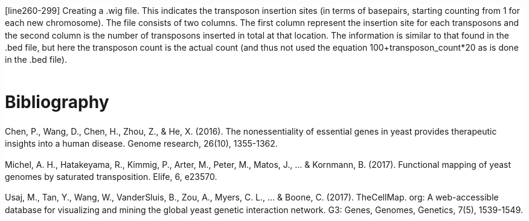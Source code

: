 [line260-299] Creating a .wig file. This indicates the transposon
insertion sites (in terms of basepairs, starting counting from 1 for
each new chromosome). The file consists of two columns. The first column
represent the insertion site for each transposons and the second column
is the number of transposons inserted in total at that location. The
information is similar to that found in the .bed file, but here the
transposon count is the actual count (and thus not used the equation
100+transposon\_count\*20 as is done in the .bed file).

#   Bibliography

Chen, P., Wang, D., Chen, H., Zhou, Z., & He, X. (2016). The
nonessentiality of essential genes in yeast provides therapeutic
insights into a human disease. Genome research, 26(10), 1355-1362.

Michel, A. H., Hatakeyama, R., Kimmig, P., Arter, M., Peter, M., Matos,
J., ... & Kornmann, B. (2017). Functional mapping of yeast genomes by
saturated transposition. Elife, 6, e23570.

Usaj, M., Tan, Y., Wang, W., VanderSluis, B., Zou, A., Myers, C. L., ...
& Boone, C. (2017). TheCellMap. org: A web-accessible database for
visualizing and mining the global yeast genetic interaction network. G3:
Genes, Genomes, Genetics, 7(5), 1539-1549.
